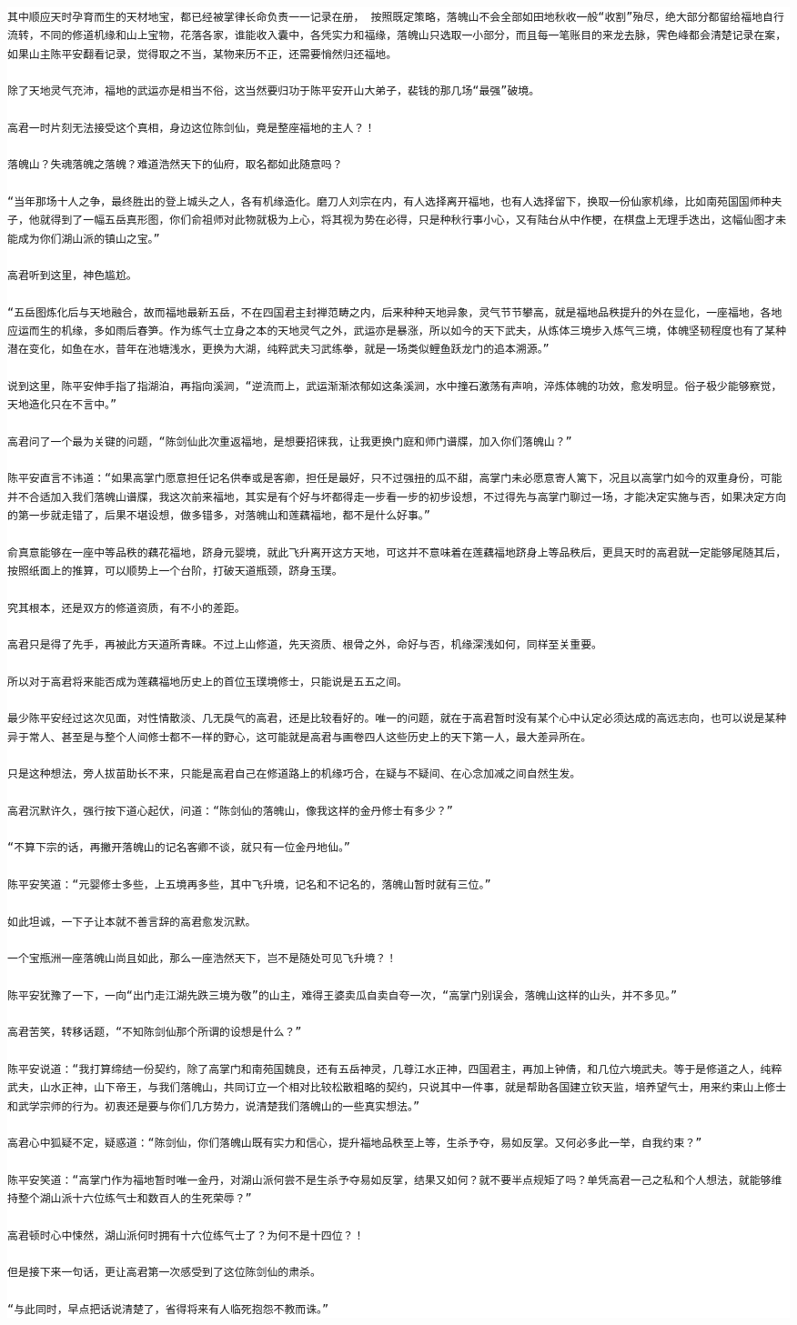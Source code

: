     其中顺应天时孕育而生的天材地宝，都已经被掌律长命负责一一记录在册， 按照既定策略，落魄山不会全部如田地秋收一般“收割”殆尽，绝大部分都留给福地自行流转，不同的修道机缘和山上宝物，花落各家，谁能收入囊中，各凭实力和福缘，落魄山只选取一小部分，而且每一笔账目的来龙去脉，霁色峰都会清楚记录在案，如果山主陈平安翻看记录，觉得取之不当，某物来历不正，还需要悄然归还福地。

    除了天地灵气充沛，福地的武运亦是相当不俗，这当然要归功于陈平安开山大弟子，裴钱的那几场“最强”破境。

    高君一时片刻无法接受这个真相，身边这位陈剑仙，竟是整座福地的主人？！

    落魄山？失魂落魄之落魄？难道浩然天下的仙府，取名都如此随意吗？

    “当年那场十人之争，最终胜出的登上城头之人，各有机缘造化。磨刀人刘宗在内，有人选择离开福地，也有人选择留下，换取一份仙家机缘，比如南苑国国师种夫子，他就得到了一幅五岳真形图，你们俞祖师对此物就极为上心，将其视为势在必得，只是种秋行事小心，又有陆台从中作梗，在棋盘上无理手迭出，这幅仙图才未能成为你们湖山派的镇山之宝。”

    高君听到这里，神色尴尬。

    “五岳图炼化后与天地融合，故而福地最新五岳，不在四国君主封禅范畴之内，后来种种天地异象，灵气节节攀高，就是福地品秩提升的外在显化，一座福地，各地应运而生的机缘，多如雨后春笋。作为练气士立身之本的天地灵气之外，武运亦是暴涨，所以如今的天下武夫，从炼体三境步入炼气三境，体魄坚韧程度也有了某种潜在变化，如鱼在水，昔年在池塘浅水，更换为大湖，纯粹武夫习武练拳，就是一场类似鲤鱼跃龙门的追本溯源。”

    说到这里，陈平安伸手指了指湖泊，再指向溪涧，“逆流而上，武运渐渐浓郁如这条溪涧，水中撞石激荡有声响，淬炼体魄的功效，愈发明显。俗子极少能够察觉，天地造化只在不言中。”

    高君问了一个最为关键的问题，“陈剑仙此次重返福地，是想要招徕我，让我更换门庭和师门谱牒，加入你们落魄山？”

    陈平安直言不讳道：“如果高掌门愿意担任记名供奉或是客卿，担任是最好，只不过强扭的瓜不甜，高掌门未必愿意寄人篱下，况且以高掌门如今的双重身份，可能并不合适加入我们落魄山谱牒，我这次前来福地，其实是有个好与坏都得走一步看一步的初步设想，不过得先与高掌门聊过一场，才能决定实施与否，如果决定方向的第一步就走错了，后果不堪设想，做多错多，对落魄山和莲藕福地，都不是什么好事。”

    俞真意能够在一座中等品秩的藕花福地，跻身元婴境，就此飞升离开这方天地，可这并不意味着在莲藕福地跻身上等品秩后，更具天时的高君就一定能够尾随其后，按照纸面上的推算，可以顺势上一个台阶，打破天道瓶颈，跻身玉璞。

    究其根本，还是双方的修道资质，有不小的差距。

    高君只是得了先手，再被此方天道所青睐。不过上山修道，先天资质、根骨之外，命好与否，机缘深浅如何，同样至关重要。

    所以对于高君将来能否成为莲藕福地历史上的首位玉璞境修士，只能说是五五之间。

    最少陈平安经过这次见面，对性情散淡、几无戾气的高君，还是比较看好的。唯一的问题，就在于高君暂时没有某个心中认定必须达成的高远志向，也可以说是某种异于常人、甚至是与整个人间修士都不一样的野心，这可能就是高君与画卷四人这些历史上的天下第一人，最大差异所在。

    只是这种想法，旁人拔苗助长不来，只能是高君自己在修道路上的机缘巧合，在疑与不疑间、在心念加减之间自然生发。

    高君沉默许久，强行按下道心起伏，问道：“陈剑仙的落魄山，像我这样的金丹修士有多少？”

    “不算下宗的话，再撇开落魄山的记名客卿不谈，就只有一位金丹地仙。”

    陈平安笑道：“元婴修士多些，上五境再多些，其中飞升境，记名和不记名的，落魄山暂时就有三位。”

    如此坦诚，一下子让本就不善言辞的高君愈发沉默。

    一个宝瓶洲一座落魄山尚且如此，那么一座浩然天下，岂不是随处可见飞升境？！

    陈平安犹豫了一下，一向“出门走江湖先跌三境为敬”的山主，难得王婆卖瓜自卖自夸一次，“高掌门别误会，落魄山这样的山头，并不多见。”

    高君苦笑，转移话题，“不知陈剑仙那个所谓的设想是什么？”

    陈平安说道：“我打算缔结一份契约，除了高掌门和南苑国魏良，还有五岳神灵，几尊江水正神，四国君主，再加上钟倩，和几位六境武夫。等于是修道之人，纯粹武夫，山水正神，山下帝王，与我们落魄山，共同订立一个相对比较松散粗略的契约，只说其中一件事，就是帮助各国建立钦天监，培养望气士，用来约束山上修士和武学宗师的行为。初衷还是要与你们几方势力，说清楚我们落魄山的一些真实想法。”

    高君心中狐疑不定，疑惑道：“陈剑仙，你们落魄山既有实力和信心，提升福地品秩至上等，生杀予夺，易如反掌。又何必多此一举，自我约束？”

    陈平安笑道：“高掌门作为福地暂时唯一金丹，对湖山派何尝不是生杀予夺易如反掌，结果又如何？就不要半点规矩了吗？单凭高君一己之私和个人想法，就能够维持整个湖山派十六位练气士和数百人的生死荣辱？”

    高君顿时心中悚然，湖山派何时拥有十六位练气士了？为何不是十四位？！

    但是接下来一句话，更让高君第一次感受到了这位陈剑仙的肃杀。

    “与此同时，早点把话说清楚了，省得将来有人临死抱怨不教而诛。”
